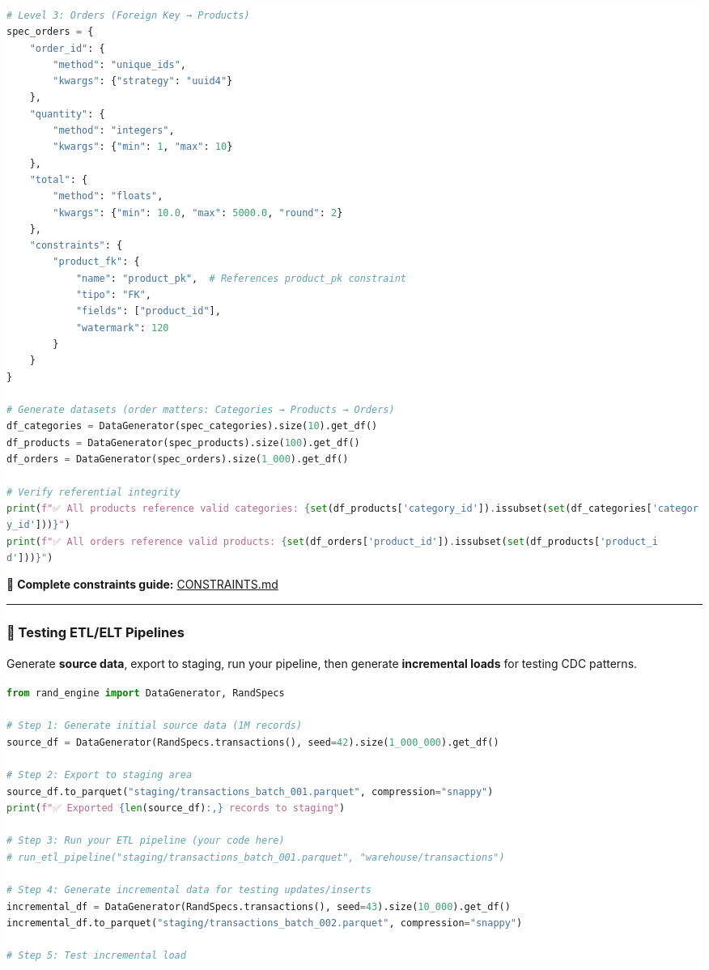 ```python
# Level 3: Orders (Foreign Key → Products)
spec_orders = {
    "order_id": {
        "method": "unique_ids", 
        "kwargs": {"strategy": "uuid4"}
    },
    "quantity": {
        "method": "integers", 
        "kwargs": {"min": 1, "max": 10}
    },
    "total": {
        "method": "floats", 
        "kwargs": {"min": 10.0, "max": 5000.0, "round": 2}
    },
    "constraints": {
        "product_fk": {
            "name": "product_pk",  # References product_pk constraint
            "tipo": "FK",
            "fields": ["product_id"],
            "watermark": 120
        }
    }
}

# Generate datasets (order matters: Categories → Products → Orders)
df_categories = DataGenerator(spec_categories).size(10).get_df()
df_products = DataGenerator(spec_products).size(100).get_df()
df_orders = DataGenerator(spec_orders).size(1_000).get_df()

# Verify referential integrity
print(f"✅ All products reference valid categories: {set(df_products['category_id']).issubset(set(df_categories['category_id']))}")
print(f"✅ All orders reference valid products: {set(df_orders['product_id']).issubset(set(df_products['product_id']))}")
```

📖 **Complete constraints guide:** [CONSTRAINTS.md](./docs/CONSTRAINTS.md)

---

### 🔄 Testing ETL/ELT Pipelines

Generate **source data**, export to staging, run your pipeline, then generate **incremental loads** for testing CDC patterns.

```python
from rand_engine import DataGenerator, RandSpecs

# Step 1: Generate initial source data (1M records)
source_df = DataGenerator(RandSpecs.transactions(), seed=42).size(1_000_000).get_df()

# Step 2: Export to staging area
source_df.to_parquet("staging/transactions_batch_001.parquet", compression="snappy")
print(f"✅ Exported {len(source_df):,} records to staging")

# Step 3: Run your ETL pipeline (your code here)
# run_etl_pipeline("staging/transactions_batch_001.parquet", "warehouse/transactions")

# Step 4: Generate incremental data for testing updates/inserts
incremental_df = DataGenerator(RandSpecs.transactions(), seed=43).size(10_000).get_df()
incremental_df.to_parquet("staging/transactions_batch_002.parquet", compression="snappy")

# Step 5: Test incremental load
```